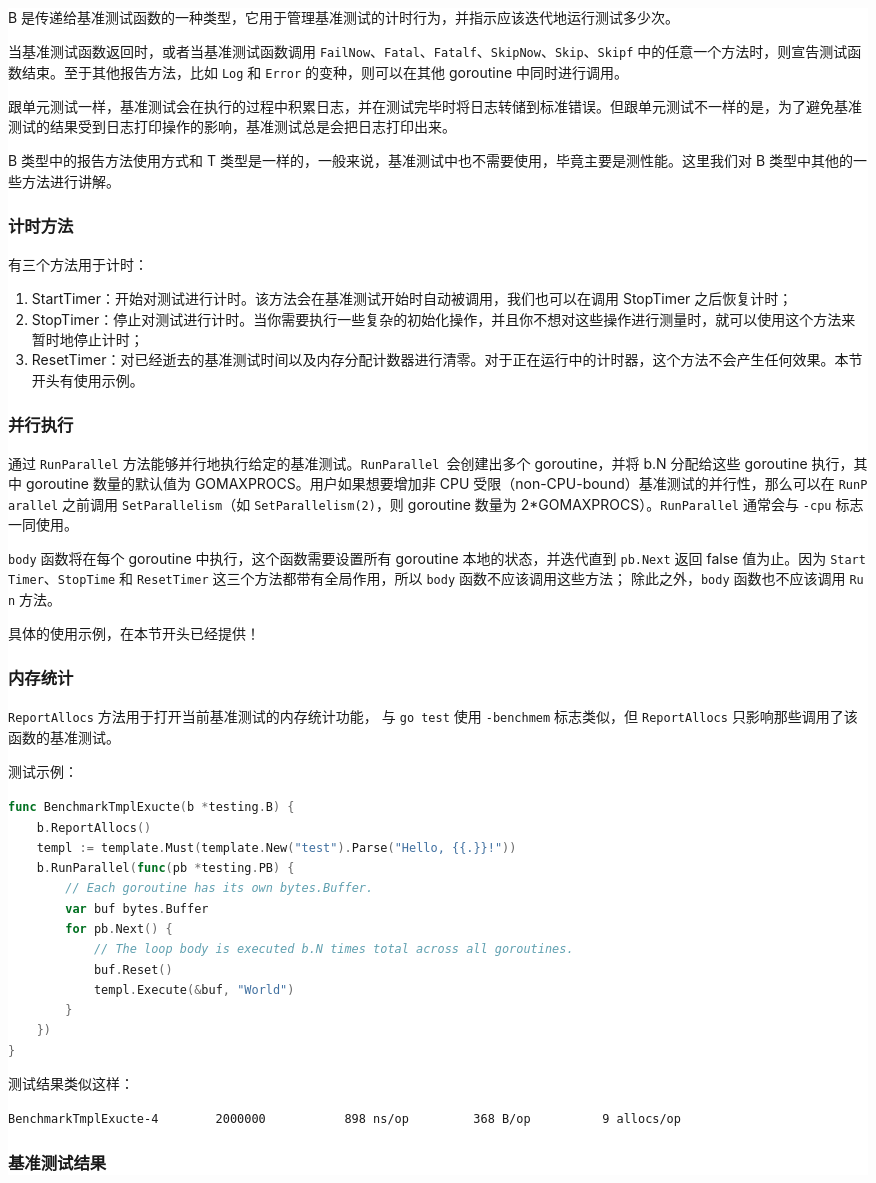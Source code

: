 B 是传递给基准测试函数的一种类型，它用于管理基准测试的计时行为，并指示应该迭代地运行测试多少次。

当基准测试函数返回时，或者当基准测试函数调用 `FailNow`、`Fatal`、`Fatalf`、`SkipNow`、`Skip`、`Skipf` 中的任意一个方法时，则宣告测试函数结束。至于其他报告方法，比如 `Log` 和 `Error` 的变种，则可以在其他 goroutine 中同时进行调用。

跟单元测试一样，基准测试会在执行的过程中积累日志，并在测试完毕时将日志转储到标准错误。但跟单元测试不一样的是，为了避免基准测试的结果受到日志打印操作的影响，基准测试总是会把日志打印出来。

B 类型中的报告方法使用方式和 T 类型是一样的，一般来说，基准测试中也不需要使用，毕竟主要是测性能。这里我们对 B 类型中其他的一些方法进行讲解。

### 计时方法 ###

有三个方法用于计时：

1. StartTimer：开始对测试进行计时。该方法会在基准测试开始时自动被调用，我们也可以在调用 StopTimer 之后恢复计时；
2. StopTimer：停止对测试进行计时。当你需要执行一些复杂的初始化操作，并且你不想对这些操作进行测量时，就可以使用这个方法来暂时地停止计时；
3. ResetTimer：对已经逝去的基准测试时间以及内存分配计数器进行清零。对于正在运行中的计时器，这个方法不会产生任何效果。本节开头有使用示例。

### 并行执行 ###

通过 `RunParallel` 方法能够并行地执行给定的基准测试。`RunParallel `会创建出多个 goroutine，并将 b.N 分配给这些 goroutine 执行，其中 goroutine 数量的默认值为 GOMAXPROCS。用户如果想要增加非 CPU 受限（non-CPU-bound）基准测试的并行性，那么可以在 `RunParallel` 之前调用 `SetParallelism`（如 `SetParallelism(2)`，则 goroutine 数量为 2*GOMAXPROCS）。`RunParallel` 通常会与 `-cpu` 标志一同使用。

`body` 函数将在每个 goroutine 中执行，这个函数需要设置所有 goroutine 本地的状态，并迭代直到 `pb.Next` 返回 false 值为止。因为 `StartTimer`、`StopTime` 和 `ResetTimer` 这三个方法都带有全局作用，所以 `body` 函数不应该调用这些方法； 除此之外，`body` 函数也不应该调用 `Run` 方法。

具体的使用示例，在本节开头已经提供！

### 内存统计 ###

`ReportAllocs` 方法用于打开当前基准测试的内存统计功能， 与 `go test` 使用 `-benchmem` 标志类似，但 `ReportAllocs` 只影响那些调用了该函数的基准测试。

测试示例：

```go
func BenchmarkTmplExucte(b *testing.B) {
	b.ReportAllocs()
	templ := template.Must(template.New("test").Parse("Hello, {{.}}!"))
	b.RunParallel(func(pb *testing.PB) {
		// Each goroutine has its own bytes.Buffer.
		var buf bytes.Buffer
		for pb.Next() {
			// The loop body is executed b.N times total across all goroutines.
			buf.Reset()
			templ.Execute(&buf, "World")
		}
	})
}
```

测试结果类似这样：

	BenchmarkTmplExucte-4   	 2000000	       898 ns/op	     368 B/op	       9 allocs/op

### 基准测试结果 ##
